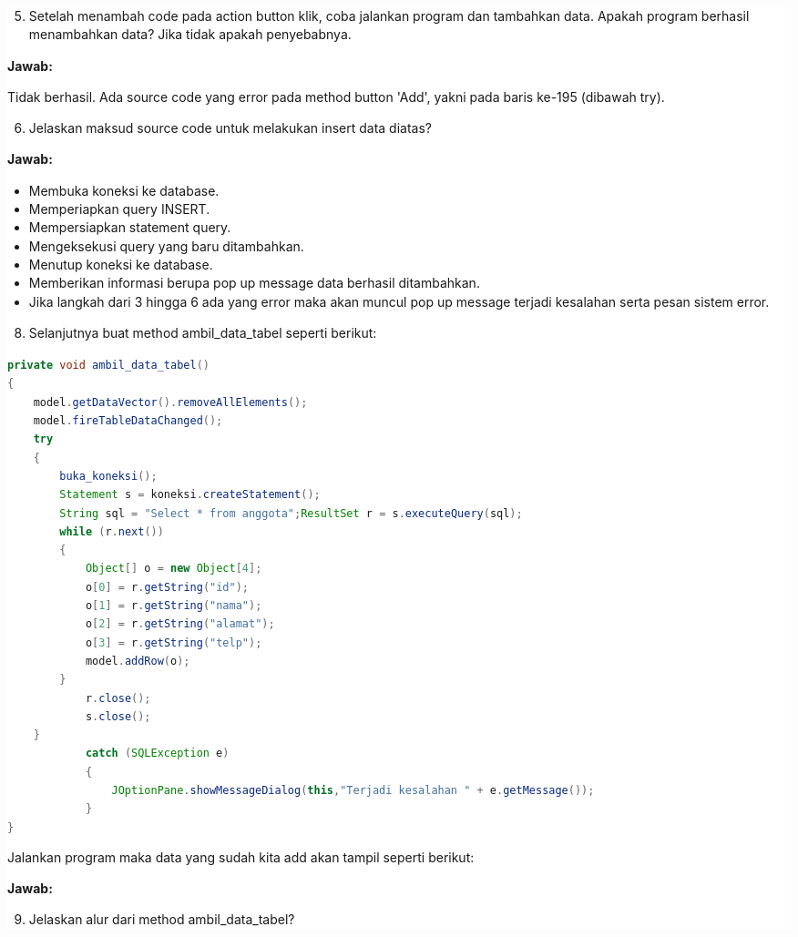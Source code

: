 5. Setelah menambah code pada action button klik, coba jalankan program dan tambahkan data. Apakah program berhasil menambahkan data? Jika tidak apakah penyebabnya.

**Jawab:**

Tidak berhasil.
Ada source code yang error pada method button 'Add', yakni pada baris ke-195 (dibawah try).

6. Jelaskan maksud source code untuk melakukan insert data diatas?

**Jawab:**

- Membuka koneksi ke database.
- Memperiapkan query INSERT.
- Mempersiapkan statement query.
- Mengeksekusi query yang baru ditambahkan.
- Menutup koneksi ke database.
- Memberikan informasi berupa pop up message data berhasil ditambahkan.
- Jika langkah dari 3 hingga 6 ada yang error maka akan muncul pop up message terjadi kesalahan serta pesan sistem error.

8. Selanjutnya buat method ambil_data_tabel seperti berikut:
```java
private void ambil_data_tabel() 
{
    model.getDataVector().removeAllElements();
    model.fireTableDataChanged();
    try 
    {
        buka_koneksi();
        Statement s = koneksi.createStatement();
        String sql = "Select * from anggota";ResultSet r = s.executeQuery(sql);
        while (r.next()) 
        {
            Object[] o = new Object[4];
            o[0] = r.getString("id");
            o[1] = r.getString("nama");
            o[2] = r.getString("alamat");
            o[3] = r.getString("telp");
            model.addRow(o);
        }
            r.close();
            s.close();
    } 
            catch (SQLException e) 
            {
                JOptionPane.showMessageDialog(this,"Terjadi kesalahan " + e.getMessage());
            }
}
```
Jalankan program maka data yang sudah kita add akan tampil seperti berikut:

**Jawab:**

9. Jelaskan alur dari method ambil_data_tabel?
